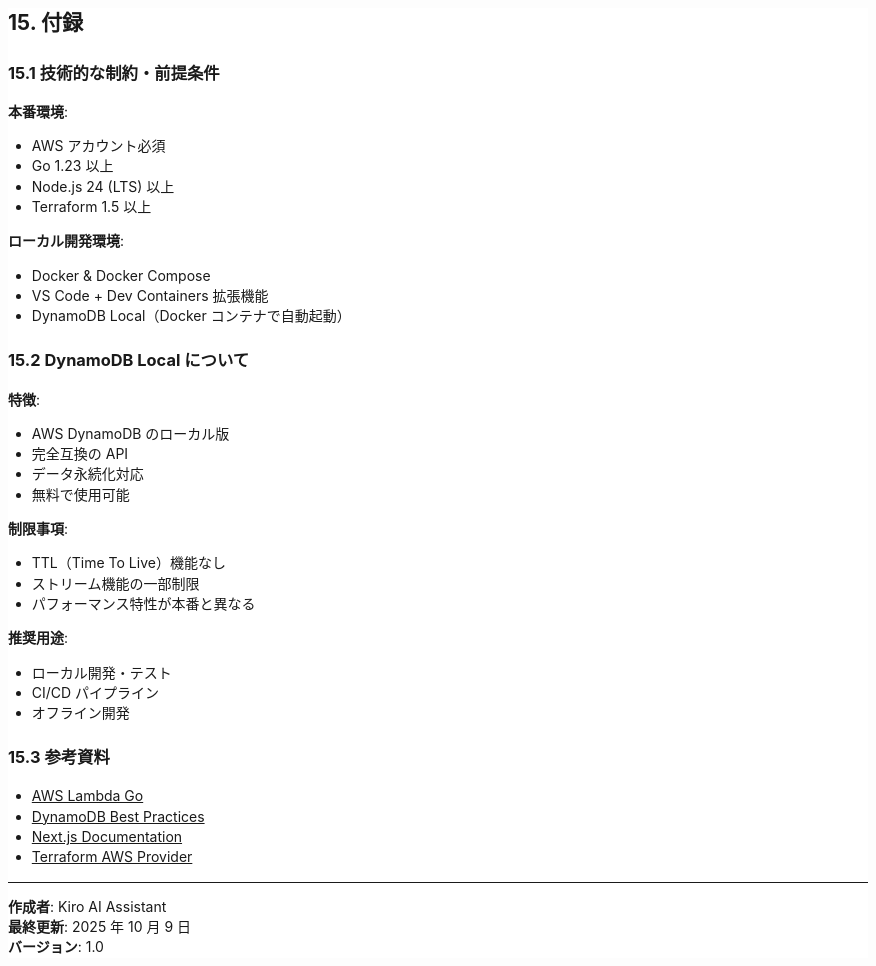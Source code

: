 ## 15. 付録

### 15.1 技術的な制約・前提条件

**本番環境**:

- AWS アカウント必須
- Go 1.23 以上
- Node.js 24 (LTS) 以上
- Terraform 1.5 以上

**ローカル開発環境**:

- Docker & Docker Compose
- VS Code + Dev Containers 拡張機能
- DynamoDB Local（Docker コンテナで自動起動）

### 15.2 DynamoDB Local について

**特徴**:

- AWS DynamoDB のローカル版
- 完全互換の API
- データ永続化対応
- 無料で使用可能

**制限事項**:

- TTL（Time To Live）機能なし
- ストリーム機能の一部制限
- パフォーマンス特性が本番と異なる

**推奨用途**:

- ローカル開発・テスト
- CI/CD パイプライン
- オフライン開発

### 15.3 参考資料

- [AWS Lambda Go](https://docs.aws.amazon.com/lambda/latest/dg/golang-handler.html)
- [DynamoDB Best Practices](https://docs.aws.amazon.com/amazondynamodb/latest/developerguide/best-practices.html)
- [Next.js Documentation](https://nextjs.org/docs)
- [Terraform AWS Provider](https://registry.terraform.io/providers/hashicorp/aws/latest/docs)

---

**作成者**: Kiro AI Assistant  
**最終更新**: 2025 年 10 月 9 日  
**バージョン**: 1.0
